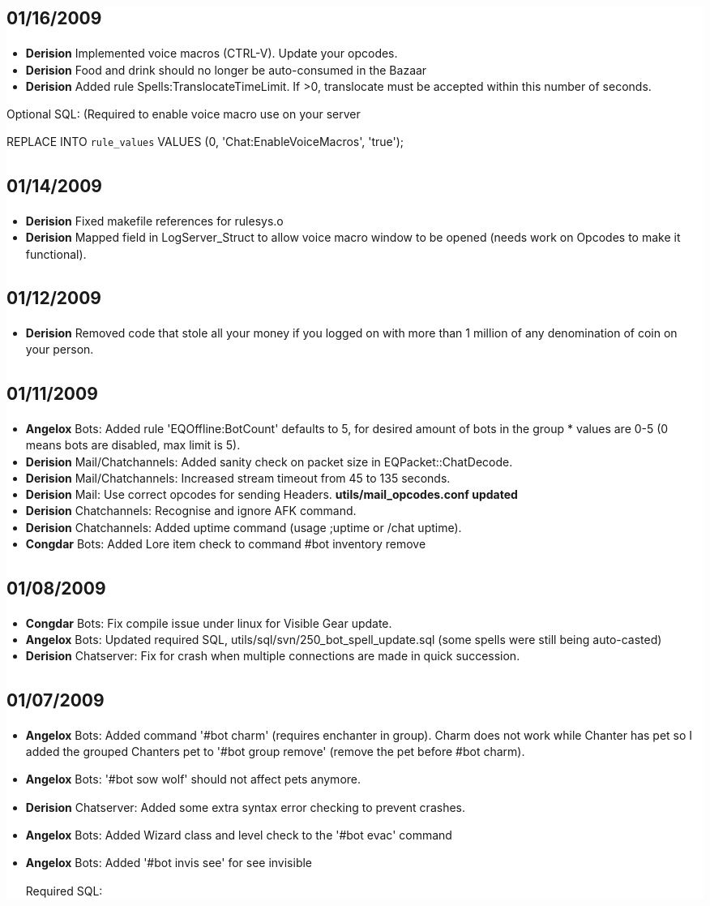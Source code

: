 ## 01/16/2009

* **Derision** Implemented voice macros \(CTRL-V\). Update your opcodes.
* **Derision** Food and drink should no longer be auto-consumed in the Bazaar
* **Derision** Added rule Spells:TranslocateTimeLimit. If &gt;0, translocate must be accepted within this number of seconds.

Optional SQL: \(Required to enable voice macro use on your server

REPLACE INTO `rule_values` VALUES \(0, 'Chat:EnableVoiceMacros', 'true'\);

## 01/14/2009

* **Derision** Fixed makefile references for rulesys.o
* **Derision** Mapped field in LogServer\_Struct to allow voice macro window to be opened \(needs work on Opcodes to make it functional\).

## 01/12/2009

* **Derision** Removed code that stole all your money if you logged on with more than 1 million of any denomination of coin on your person.

## 01/11/2009

* **Angelox** Bots: Added rule 'EQOffline:BotCount' defaults to 5, for desired amount of bots in the group \* values are 0-5 \(0 means bots are disabled, max limit is 5\).
* **Derision** Mail/Chatchannels: Added sanity check on packet size in EQPacket::ChatDecode.
* **Derision** Mail/Chatchannels: Increased stream timeout from 45 to 135 seconds.
* **Derision** Mail: Use correct opcodes for sending Headers.  **utils/mail\_opcodes.conf updated**
* **Derision** Chatchannels: Recognise and ignore AFK command.
* **Derision** Chatchannels: Added uptime command \(usage ;uptime or /chat uptime\).
* **Congdar** Bots: Added Lore item check to command \#bot inventory remove

## 01/08/2009

* **Congdar** Bots: Fix compile issue under linux for Visible Gear update.
* **Angelox** Bots: Updated required SQL, utils/sql/svn/250\_bot\_spell\_update.sql \(some spells were still being auto-casted\)
* **Derision** Chatserver: Fix for crash when multiple connections are made in quick succession.

## 01/07/2009

* **Angelox** Bots: Added command '\#bot charm' \(requires enchanter in group\). Charm does not work while Chanter has pet so I added the grouped Chanters pet to '\#bot group remove' \(remove the pet before \#bot charm\).
* **Angelox** Bots: '\#bot sow wolf' should not affect pets anymore.
* **Derision** Chatserver: Added some extra syntax error checking to prevent crashes.
* **Angelox** Bots: Added Wizard class and level check to the '\#bot evac' command
* **Angelox** Bots: Added '\#bot invis see' for see invisible

  Required SQL:
